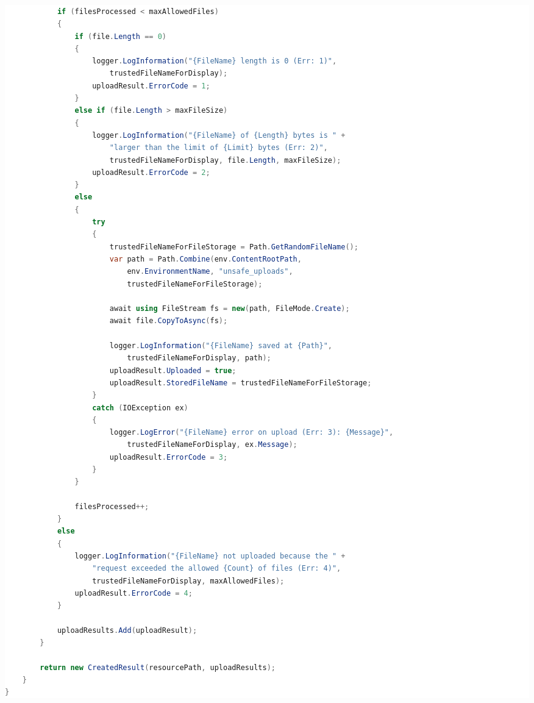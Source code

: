 ```csharp
            if (filesProcessed < maxAllowedFiles)
            {
                if (file.Length == 0)
                {
                    logger.LogInformation("{FileName} length is 0 (Err: 1)",
                        trustedFileNameForDisplay);
                    uploadResult.ErrorCode = 1;
                }
                else if (file.Length > maxFileSize)
                {
                    logger.LogInformation("{FileName} of {Length} bytes is " +
                        "larger than the limit of {Limit} bytes (Err: 2)",
                        trustedFileNameForDisplay, file.Length, maxFileSize);
                    uploadResult.ErrorCode = 2;
                }
                else
                {
                    try
                    {
                        trustedFileNameForFileStorage = Path.GetRandomFileName();
                        var path = Path.Combine(env.ContentRootPath,
                            env.EnvironmentName, "unsafe_uploads",
                            trustedFileNameForFileStorage);

                        await using FileStream fs = new(path, FileMode.Create);
                        await file.CopyToAsync(fs);

                        logger.LogInformation("{FileName} saved at {Path}",
                            trustedFileNameForDisplay, path);
                        uploadResult.Uploaded = true;
                        uploadResult.StoredFileName = trustedFileNameForFileStorage;
                    }
                    catch (IOException ex)
                    {
                        logger.LogError("{FileName} error on upload (Err: 3): {Message}",
                            trustedFileNameForDisplay, ex.Message);
                        uploadResult.ErrorCode = 3;
                    }
                }

                filesProcessed++;
            }
            else
            {
                logger.LogInformation("{FileName} not uploaded because the " +
                    "request exceeded the allowed {Count} of files (Err: 4)",
                    trustedFileNameForDisplay, maxAllowedFiles);
                uploadResult.ErrorCode = 4;
            }

            uploadResults.Add(uploadResult);
        }

        return new CreatedResult(resourcePath, uploadResults);
    }
}
```
